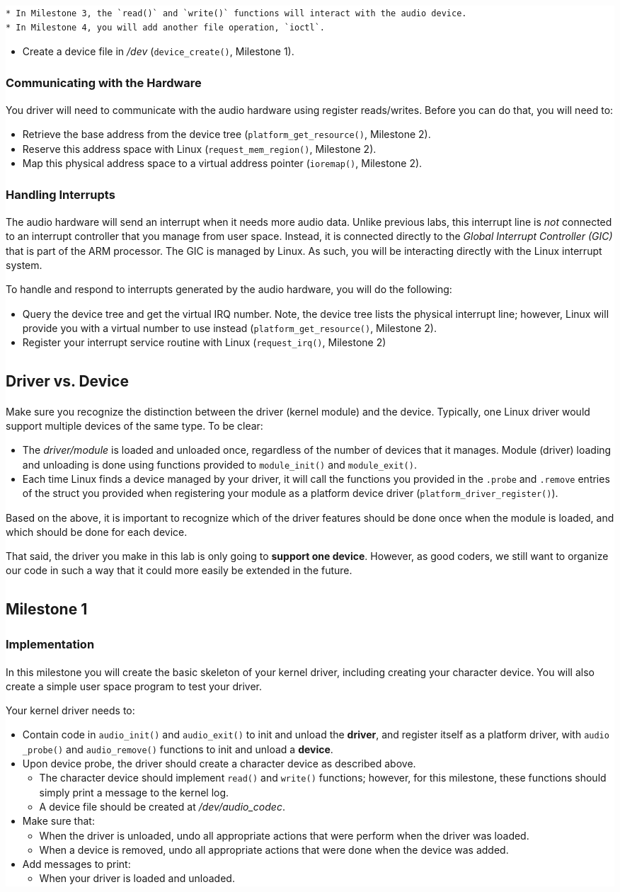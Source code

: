     * In Milestone 3, the `read()` and `write()` functions will interact with the audio device.
    * In Milestone 4, you will add another file operation, `ioctl`.
  * Create a device file in */dev* (`device_create()`, Milestone 1).


### Communicating with the Hardware
You driver will need to communicate with the audio hardware using register reads/writes.  Before you can do that, you will need to:
  * Retrieve the base address from the device tree (`platform_get_resource()`, Milestone 2).
  * Reserve this address space with Linux (`request_mem_region()`, Milestone 2).
  * Map this physical address space to a virtual address pointer (`ioremap()`, Milestone 2).

### Handling Interrupts 
The audio hardware will send an interrupt when it needs more audio data.  Unlike previous labs, this interrupt line is *not* connected to an interrupt controller that you manage from user space.  Instead, it is connected directly to the *Global Interrupt Controller (GIC)* that is part of the ARM processor.  The GIC is managed by Linux.  As such, you will be interacting directly with the Linux interrupt system.

To handle and respond to interrupts generated by the audio hardware, you will do the following:
  * Query the device tree and get the virtual IRQ number.  Note, the device tree lists the physical interrupt line; however, Linux will provide you with a virtual number to use instead  (`platform_get_resource()`, Milestone 2).
  * Register your interrupt service routine with Linux (`request_irq()`, Milestone 2)

## Driver vs. Device 
Make sure you recognize the distinction between the driver (kernel module) and the device.  Typically, one Linux driver would support multiple devices of the same type.  To be clear:
  * The *driver/module* is loaded and unloaded once, regardless of the number of devices that it manages.  Module (driver) loading and unloading is done using functions provided to `module_init()` and `module_exit()`.
  * Each time Linux finds a device managed by your driver, it will call the functions you provided in the `.probe` and `.remove` entries of the struct you provided when registering your module as a platform device driver (`platform_driver_register()`).

Based on the above, it is important to recognize which of the driver features should be done once when the module is loaded, and which should be done for each device.

That said, the driver you make in this lab is only going to **support one device**.  However, as good coders, we still want to organize our code in such a way that it could more easily be extended in the future.




## Milestone 1 

### Implementation
In this milestone you will create the basic skeleton of your kernel driver, including creating your character device.  You will also create a simple user space program to test your driver.  

Your kernel driver needs to:
  * Contain code in `audio_init()` and `audio_exit()` to init and unload the **driver**, and register itself as a platform driver, with `audio_probe()` and `audio_remove()` functions to init and unload a **device**.
  * Upon device probe, the driver should create a character device as described above.  
    * The character device should implement `read()` and `write()` functions; however, for this milestone, these functions should simply print a message to the kernel log.
    * A device file should be created at */dev/audio_codec*.
  * Make sure that:
    * When the driver is unloaded, undo all appropriate actions that were perform when the driver was loaded.
    * When a device is removed, undo all appropriate actions that were done when the device was added.
  * Add messages to print:
    * When your driver is loaded and unloaded.